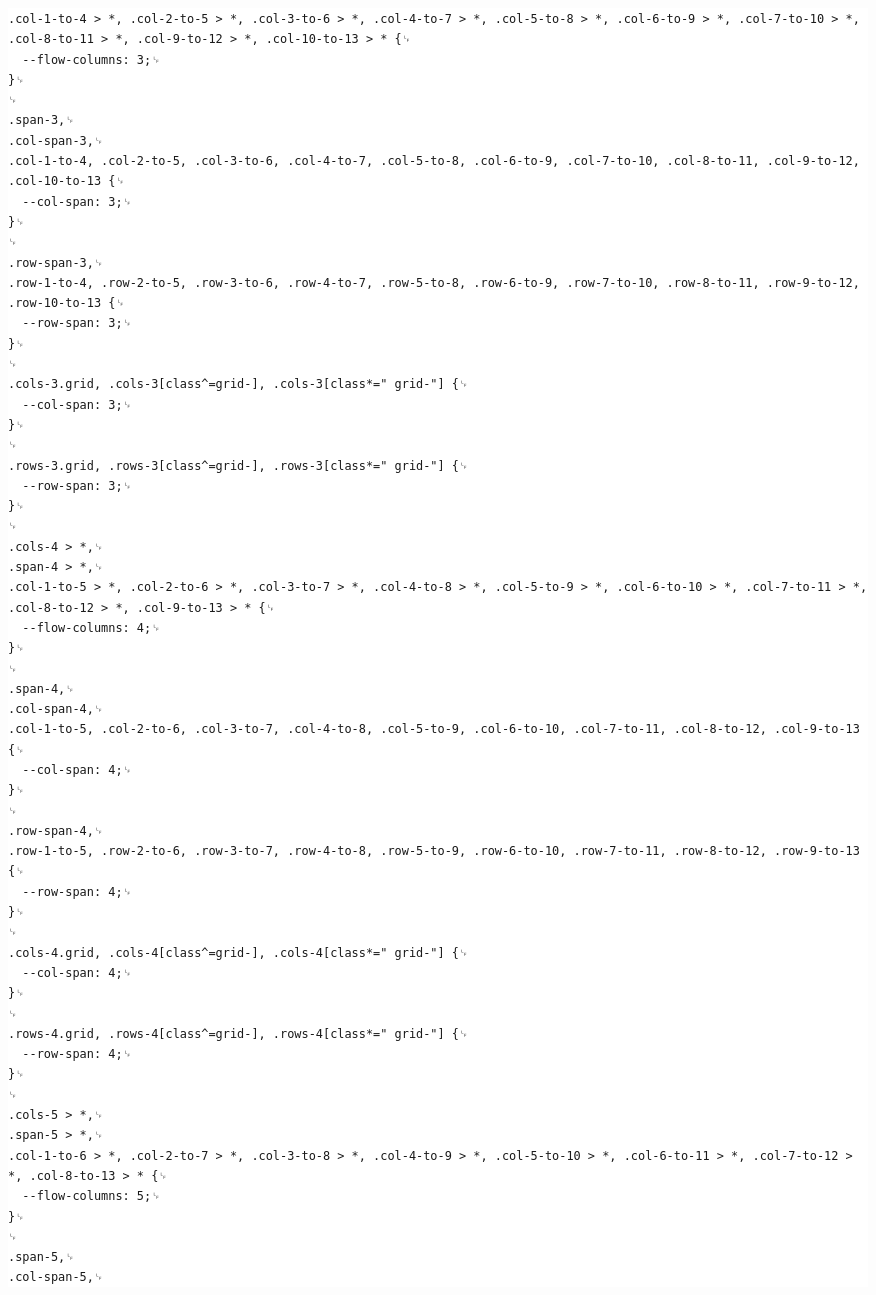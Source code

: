     .col-1-to-4 > *, .col-2-to-5 > *, .col-3-to-6 > *, .col-4-to-7 > *, .col-5-to-8 > *, .col-6-to-9 > *, .col-7-to-10 > *, .col-8-to-11 > *, .col-9-to-12 > *, .col-10-to-13 > * {␊
      --flow-columns: 3;␊
    }␊
    ␊
    .span-3,␊
    .col-span-3,␊
    .col-1-to-4, .col-2-to-5, .col-3-to-6, .col-4-to-7, .col-5-to-8, .col-6-to-9, .col-7-to-10, .col-8-to-11, .col-9-to-12, .col-10-to-13 {␊
      --col-span: 3;␊
    }␊
    ␊
    .row-span-3,␊
    .row-1-to-4, .row-2-to-5, .row-3-to-6, .row-4-to-7, .row-5-to-8, .row-6-to-9, .row-7-to-10, .row-8-to-11, .row-9-to-12, .row-10-to-13 {␊
      --row-span: 3;␊
    }␊
    ␊
    .cols-3.grid, .cols-3[class^=grid-], .cols-3[class*=" grid-"] {␊
      --col-span: 3;␊
    }␊
    ␊
    .rows-3.grid, .rows-3[class^=grid-], .rows-3[class*=" grid-"] {␊
      --row-span: 3;␊
    }␊
    ␊
    .cols-4 > *,␊
    .span-4 > *,␊
    .col-1-to-5 > *, .col-2-to-6 > *, .col-3-to-7 > *, .col-4-to-8 > *, .col-5-to-9 > *, .col-6-to-10 > *, .col-7-to-11 > *, .col-8-to-12 > *, .col-9-to-13 > * {␊
      --flow-columns: 4;␊
    }␊
    ␊
    .span-4,␊
    .col-span-4,␊
    .col-1-to-5, .col-2-to-6, .col-3-to-7, .col-4-to-8, .col-5-to-9, .col-6-to-10, .col-7-to-11, .col-8-to-12, .col-9-to-13 {␊
      --col-span: 4;␊
    }␊
    ␊
    .row-span-4,␊
    .row-1-to-5, .row-2-to-6, .row-3-to-7, .row-4-to-8, .row-5-to-9, .row-6-to-10, .row-7-to-11, .row-8-to-12, .row-9-to-13 {␊
      --row-span: 4;␊
    }␊
    ␊
    .cols-4.grid, .cols-4[class^=grid-], .cols-4[class*=" grid-"] {␊
      --col-span: 4;␊
    }␊
    ␊
    .rows-4.grid, .rows-4[class^=grid-], .rows-4[class*=" grid-"] {␊
      --row-span: 4;␊
    }␊
    ␊
    .cols-5 > *,␊
    .span-5 > *,␊
    .col-1-to-6 > *, .col-2-to-7 > *, .col-3-to-8 > *, .col-4-to-9 > *, .col-5-to-10 > *, .col-6-to-11 > *, .col-7-to-12 > *, .col-8-to-13 > * {␊
      --flow-columns: 5;␊
    }␊
    ␊
    .span-5,␊
    .col-span-5,␊